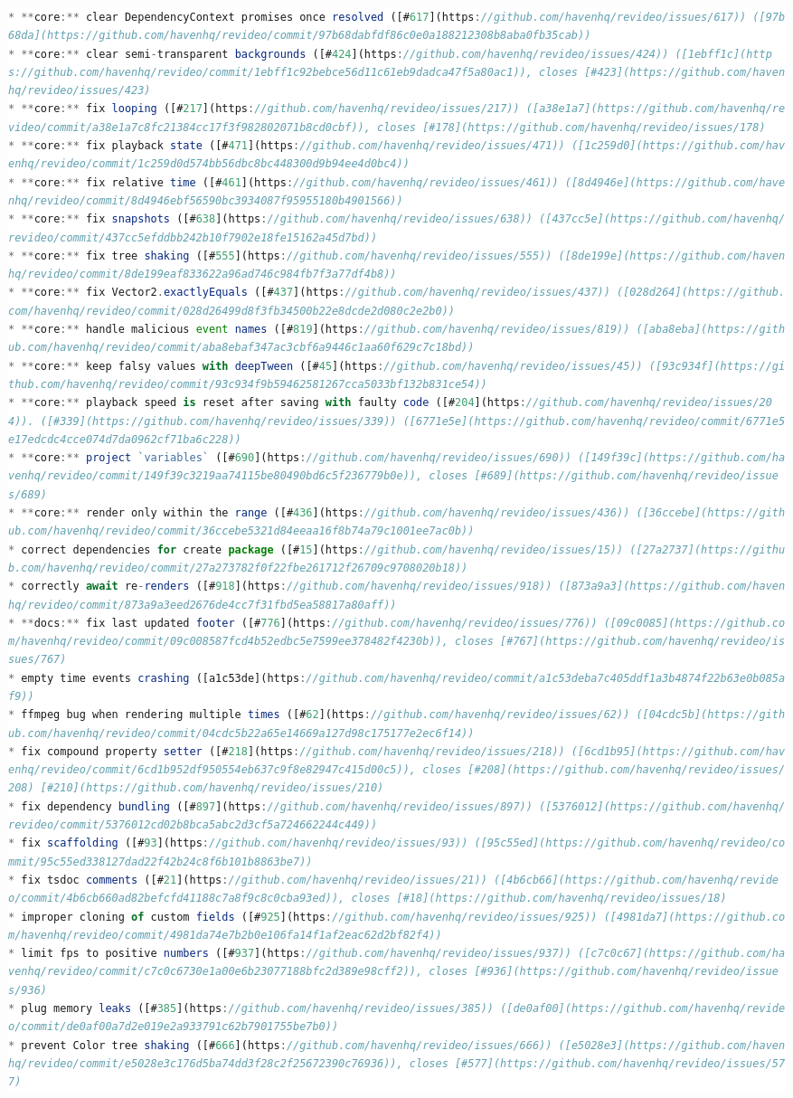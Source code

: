  ```ts
* **core:** clear DependencyContext promises once resolved ([#617](https://github.com/havenhq/revideo/issues/617)) ([97b68da](https://github.com/havenhq/revideo/commit/97b68dabfdf86c0e0a188212308b8aba0fb35cab))
* **core:** clear semi-transparent backgrounds ([#424](https://github.com/havenhq/revideo/issues/424)) ([1ebff1c](https://github.com/havenhq/revideo/commit/1ebff1c92bebce56d11c61eb9dadca47f5a80ac1)), closes [#423](https://github.com/havenhq/revideo/issues/423)
* **core:** fix looping ([#217](https://github.com/havenhq/revideo/issues/217)) ([a38e1a7](https://github.com/havenhq/revideo/commit/a38e1a7c8fc21384cc17f3f982802071b8cd0cbf)), closes [#178](https://github.com/havenhq/revideo/issues/178)
* **core:** fix playback state ([#471](https://github.com/havenhq/revideo/issues/471)) ([1c259d0](https://github.com/havenhq/revideo/commit/1c259d0d574bb56dbc8bc448300d9b94ee4d0bc4))
* **core:** fix relative time ([#461](https://github.com/havenhq/revideo/issues/461)) ([8d4946e](https://github.com/havenhq/revideo/commit/8d4946ebf56590bc3934087f95955180b4901566))
* **core:** fix snapshots ([#638](https://github.com/havenhq/revideo/issues/638)) ([437cc5e](https://github.com/havenhq/revideo/commit/437cc5efddbb242b10f7902e18fe15162a45d7bd))
* **core:** fix tree shaking ([#555](https://github.com/havenhq/revideo/issues/555)) ([8de199e](https://github.com/havenhq/revideo/commit/8de199eaf833622a96ad746c984fb7f3a77df4b8))
* **core:** fix Vector2.exactlyEquals ([#437](https://github.com/havenhq/revideo/issues/437)) ([028d264](https://github.com/havenhq/revideo/commit/028d26499d8f3fb34500b22e8dcde2d080c2e2b0))
* **core:** handle malicious event names ([#819](https://github.com/havenhq/revideo/issues/819)) ([aba8eba](https://github.com/havenhq/revideo/commit/aba8ebaf347ac3cbf6a9446c1aa60f629c7c18bd))
* **core:** keep falsy values with deepTween ([#45](https://github.com/havenhq/revideo/issues/45)) ([93c934f](https://github.com/havenhq/revideo/commit/93c934f9b59462581267cca5033bf132b831ce54))
* **core:** playback speed is reset after saving with faulty code ([#204](https://github.com/havenhq/revideo/issues/204)). ([#339](https://github.com/havenhq/revideo/issues/339)) ([6771e5e](https://github.com/havenhq/revideo/commit/6771e5e17edcdc4cce074d7da0962cf71ba6c228))
* **core:** project `variables` ([#690](https://github.com/havenhq/revideo/issues/690)) ([149f39c](https://github.com/havenhq/revideo/commit/149f39c3219aa74115be80490bd6c5f236779b0e)), closes [#689](https://github.com/havenhq/revideo/issues/689)
* **core:** render only within the range ([#436](https://github.com/havenhq/revideo/issues/436)) ([36ccebe](https://github.com/havenhq/revideo/commit/36ccebe5321d84eeaa16f8b74a79c1001ee7ac0b))
* correct dependencies for create package ([#15](https://github.com/havenhq/revideo/issues/15)) ([27a2737](https://github.com/havenhq/revideo/commit/27a273782f0f22fbe261712f26709c9708020b18))
* correctly await re-renders ([#918](https://github.com/havenhq/revideo/issues/918)) ([873a9a3](https://github.com/havenhq/revideo/commit/873a9a3eed2676de4cc7f31fbd5ea58817a80aff))
* **docs:** fix last updated footer ([#776](https://github.com/havenhq/revideo/issues/776)) ([09c0085](https://github.com/havenhq/revideo/commit/09c008587fcd4b52edbc5e7599ee378482f4230b)), closes [#767](https://github.com/havenhq/revideo/issues/767)
* empty time events crashing ([a1c53de](https://github.com/havenhq/revideo/commit/a1c53deba7c405ddf1a3b4874f22b63e0b085af9))
* ffmpeg bug when rendering multiple times ([#62](https://github.com/havenhq/revideo/issues/62)) ([04cdc5b](https://github.com/havenhq/revideo/commit/04cdc5b22a65e14669a127d98c175177e2ec6f14))
* fix compound property setter ([#218](https://github.com/havenhq/revideo/issues/218)) ([6cd1b95](https://github.com/havenhq/revideo/commit/6cd1b952df950554eb637c9f8e82947c415d00c5)), closes [#208](https://github.com/havenhq/revideo/issues/208) [#210](https://github.com/havenhq/revideo/issues/210)
* fix dependency bundling ([#897](https://github.com/havenhq/revideo/issues/897)) ([5376012](https://github.com/havenhq/revideo/commit/5376012cd02b8bca5abc2d3cf5a724662244c449))
* fix scaffolding ([#93](https://github.com/havenhq/revideo/issues/93)) ([95c55ed](https://github.com/havenhq/revideo/commit/95c55ed338127dad22f42b24c8f6b101b8863be7))
* fix tsdoc comments ([#21](https://github.com/havenhq/revideo/issues/21)) ([4b6cb66](https://github.com/havenhq/revideo/commit/4b6cb660ad82befcfd41188c7a8f9c8c0cba93ed)), closes [#18](https://github.com/havenhq/revideo/issues/18)
* improper cloning of custom fields ([#925](https://github.com/havenhq/revideo/issues/925)) ([4981da7](https://github.com/havenhq/revideo/commit/4981da74e7b2b0e106fa14f1af2eac62d2bf82f4))
* limit fps to positive numbers ([#937](https://github.com/havenhq/revideo/issues/937)) ([c7c0c67](https://github.com/havenhq/revideo/commit/c7c0c6730e1a00e6b23077188bfc2d389e98cff2)), closes [#936](https://github.com/havenhq/revideo/issues/936)
* plug memory leaks ([#385](https://github.com/havenhq/revideo/issues/385)) ([de0af00](https://github.com/havenhq/revideo/commit/de0af00a7d2e019e2a933791c62b7901755be7b0))
* prevent Color tree shaking ([#666](https://github.com/havenhq/revideo/issues/666)) ([e5028e3](https://github.com/havenhq/revideo/commit/e5028e3c176d5ba74dd3f28c2f25672390c76936)), closes [#577](https://github.com/havenhq/revideo/issues/577)
 ```